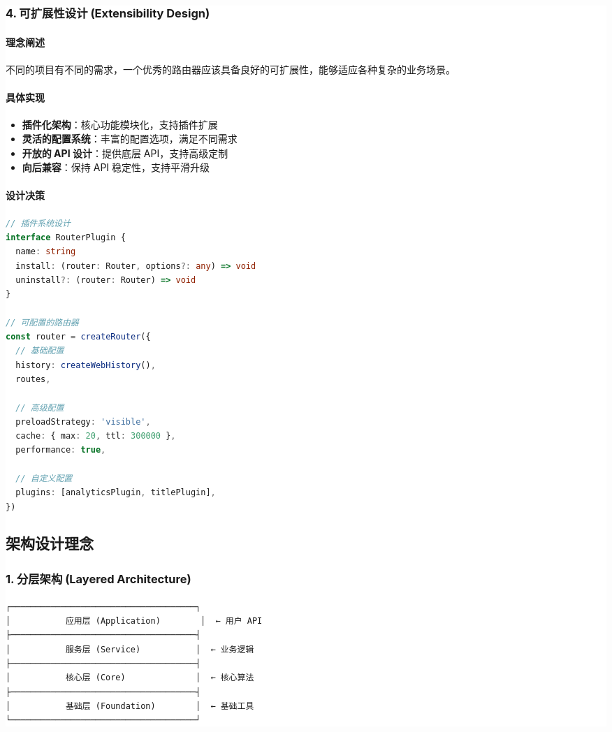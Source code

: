 ### 4. 可扩展性设计 (Extensibility Design)

#### 理念阐述

不同的项目有不同的需求，一个优秀的路由器应该具备良好的可扩展性，能够适应各种复杂的业务场景。

#### 具体实现

- **插件化架构**：核心功能模块化，支持插件扩展
- **灵活的配置系统**：丰富的配置选项，满足不同需求
- **开放的 API 设计**：提供底层 API，支持高级定制
- **向后兼容**：保持 API 稳定性，支持平滑升级

#### 设计决策

```typescript
// 插件系统设计
interface RouterPlugin {
  name: string
  install: (router: Router, options?: any) => void
  uninstall?: (router: Router) => void
}

// 可配置的路由器
const router = createRouter({
  // 基础配置
  history: createWebHistory(),
  routes,

  // 高级配置
  preloadStrategy: 'visible',
  cache: { max: 20, ttl: 300000 },
  performance: true,

  // 自定义配置
  plugins: [analyticsPlugin, titlePlugin],
})
```

## 架构设计理念

### 1. 分层架构 (Layered Architecture)

```
┌─────────────────────────────────────┐
│           应用层 (Application)        │  ← 用户 API
├─────────────────────────────────────┤
│           服务层 (Service)           │  ← 业务逻辑
├─────────────────────────────────────┤
│           核心层 (Core)              │  ← 核心算法
├─────────────────────────────────────┤
│           基础层 (Foundation)        │  ← 基础工具
└─────────────────────────────────────┘
```
